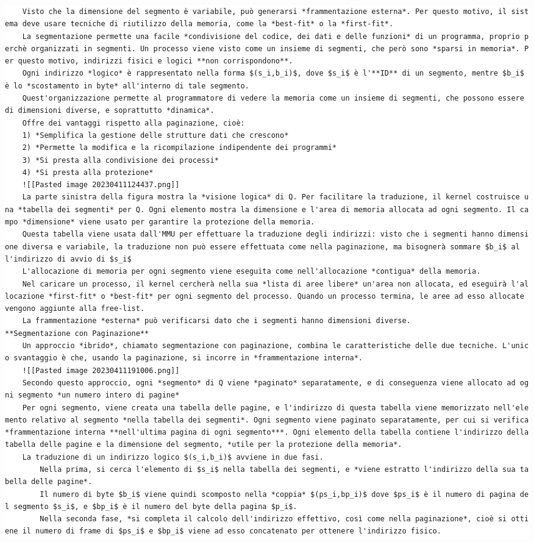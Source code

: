 		Visto che la dimensione del segmento è variabile, può generarsi *frammentazione esterna*. Per questo motivo, il sistema deve usare tecniche di riutilizzo della memoria, come la *best-fit* o la *first-fit*.
		La segmentazione permette una facile *condivisione del codice, dei dati e delle funzioni* di un programma, proprio perchè organizzati in segmenti. Un processo viene visto come un insieme di segmenti, che però sono *sparsi in memoria*. Per questo motivo, indirizzi fisici e logici **non corrispondono**.
		Ogni indirizzo *logico* è rappresentato nella forma $(s_i,b_i)$, dove $s_i$ è l'**ID** di un segmento, mentre $b_i$ è lo *scostamento in byte* all'interno di tale segmento.
		Quest'organizzazione permette al programmatore di vedere la memoria come un insieme di segmenti, che possono essere di dimensioni diverse, e soprattutto *dinamica*.
		Offre dei vantaggi rispetto alla paginazione, cioè:
		1) *Semplifica la gestione delle strutture dati che crescono*
		2) *Permette la modifica e la ricompilazione indipendente dei programmi*
		3) *Si presta alla condivisione dei processi*
		4) *Si presta alla protezione*
		![[Pasted image 20230411124437.png]]
		La parte sinistra della figura mostra la *visione logica* di Q. Per facilitare la traduzione, il kernel costruisce una *tabella dei segmenti* per Q. Ogni elemento mostra la dimensione e l'area di memoria allocata ad ogni segmento. Il campo *dimensione* viene usato per garantire la protezione della memoria.
		Questa tabella viene usata dall'MMU per effettuare la traduzione degli indirizzi: visto che i segmenti hanno dimensione diversa e variabile, la traduzione non può essere effettuata come nella paginazione, ma bisognerà sommare $b_i$ all'indirizzo di avvio di $s_i$ 
		L'allocazione di memoria per ogni segmento viene eseguita come nell'allocazione *contigua* della memoria.
		Nel caricare un processo, il kernel cercherà nella sua *lista di aree libere* un'area non allocata, ed eseguirà l'allocazione *first-fit* o *best-fit* per ogni segmento del processo. Quando un processo termina, le aree ad esso allocate vengono aggiunte alla free-list.
		La frammentazione *esterna* può verificarsi dato che i segmenti hanno dimensioni diverse.
	**Segmentazione con Paginazione**
		Un approccio *ibrido*, chiamato segmentazione con paginazione, combina le caratteristiche delle due tecniche. L'unico svantaggio è che, usando la paginazione, si incorre in *frammentazione interna*.
		![[Pasted image 20230411191006.png]]
		Secondo questo approccio, ogni *segmento* di Q viene *paginato* separatamente, e di conseguenza viene allocato ad ogni segmento *un numero intero di pagine*
		Per ogni segmento, viene creata una tabella delle pagine, e l'indirizzo di questa tabella viene memorizzato nell'elemento relativo al segmento *nella tabella dei segmenti*. Ogni segmento viene paginato separatamente, per cui si verifica *frammentazione interna **nell'ultima pagina di ogni segmento***. Ogni elemento della tabella contiene l'indirizzo della tabella delle pagine e la dimensione del segmento, *utile per la protezione della memoria*.
		La traduzione di un indirizzo logico $(s_i,b_i)$ avviene in due fasi.
			Nella prima, si cerca l'elemento di $s_i$ nella tabella dei segmenti, e *viene estratto l'indirizzo della sua tabella delle pagine*.
			Il numero di byte $b_i$ viene quindi scomposto nella *coppia* $(ps_i,bp_i)$ dove $ps_i$ è il numero di pagina del segmento $s_i$, e $bp_i$ è il numero del byte della pagina $p_i$.
			Nella seconda fase, *si completa il calcolo dell'indirizzo effettivo, così come nella paginazione*, cioè si ottiene il numero di frame di $ps_i$ e $bp_i$ viene ad esso concatenato per ottenere l'indirizzo fisico.

